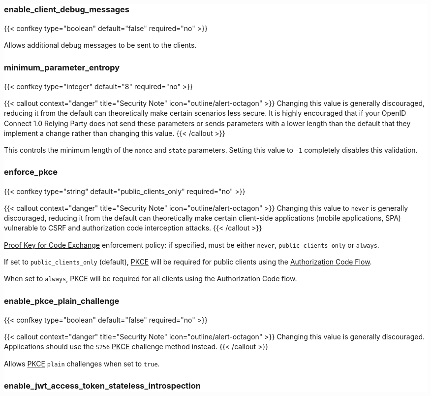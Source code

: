 ### enable_client_debug_messages

{{< confkey type="boolean" default="false" required="no" >}}

Allows additional debug messages to be sent to the clients.

### minimum_parameter_entropy

{{< confkey type="integer" default="8" required="no" >}}

{{< callout context="danger" title="Security Note" icon="outline/alert-octagon" >}}
Changing this value is generally discouraged, reducing it from the default can theoretically
make certain scenarios less secure. It is highly encouraged that if your OpenID Connect 1.0 Relying Party does not send
these parameters or sends parameters with a lower length than the default that they implement a change rather than
changing this value.
{{< /callout >}}

This controls the minimum length of the `nonce` and `state` parameters. Setting this value to `-1` completely disables
this validation.

### enforce_pkce

{{< confkey type="string" default="public_clients_only" required="no" >}}

{{< callout context="danger" title="Security Note" icon="outline/alert-octagon" >}}
Changing this value to `never` is generally discouraged, reducing it from the default can
theoretically make certain client-side applications (mobile applications, SPA) vulnerable to CSRF and authorization code
interception attacks.
{{< /callout >}}

[Proof Key for Code Exchange](https://datatracker.ietf.org/doc/html/rfc7636) enforcement policy: if specified, must be
either `never`, `public_clients_only` or `always`.

If set to `public_clients_only` (default), [PKCE] will be required for public clients using the
[Authorization Code Flow].

When set to `always`, [PKCE] will be required for all clients using the Authorization Code flow.

### enable_pkce_plain_challenge

{{< confkey type="boolean" default="false" required="no" >}}

{{< callout context="danger" title="Security Note" icon="outline/alert-octagon" >}}
Changing this value is generally discouraged. Applications should use the `S256`
[PKCE](https://datatracker.ietf.org/doc/html/rfc7636) challenge method instead.
{{< /callout >}}

Allows [PKCE] `plain` challenges when set to `true`.

### enable_jwt_access_token_stateless_introspection


[PKCS#8]: https://datatracker.ietf.org/doc/html/rfc5208
[PKCS#1]: https://datatracker.ietf.org/doc/html/rfc8017
[SECG1]: https://datatracker.ietf.org/doc/html/rfc5915
[RFC7517]: https://datatracker.ietf.org/doc/html/rfc7517
[x5c]: https://datatracker.ietf.org/doc/html/rfc7517#section-4.7
[x5t]: https://datatracker.ietf.org/doc/html/rfc7517#section-4.8
[token lifespan]: https://docs.apigee.com/api-platform/antipatterns/oauth-long-expiration
[OpenID Connect 1.0]: https://openid.net/connect/
[OAuth 2.0 Authorization Server Metadata]: https://oauth.net/2/authorization-server-metadata/
[OpenID Connect Discovery 1.0]: https://openid.net/specs/openid-connect-discovery-1_0.html
[Token Endpoint]: https://openid.net/specs/openid-connect-core-1_0.html#TokenEndpoint
[JWT]: https://datatracker.ietf.org/doc/html/rfc7519
[RFC6234]: https://datatracker.ietf.org/doc/html/rfc6234
[RFC4648]: https://datatracker.ietf.org/doc/html/rfc4648
[RFC7468]: https://datatracker.ietf.org/doc/html/rfc7468
[RFC6749 Section 2.1]: https://datatracker.ietf.org/doc/html/rfc6749#section-2.1
[PKCE]: https://datatracker.ietf.org/doc/html/rfc7636
[Authorization Code Flow]: https://openid.net/specs/openid-connect-core-1_0.html#CodeFlowAuth
[Subject Identifier Type]: https://openid.net/specs/openid-connect-core-1_0.html#SubjectIDTypes
[Pairwise Identifier Algorithm]: https://openid.net/specs/openid-connect-core-1_0.html#PairwiseAlg
[Pushed Authorization Requests]: https://datatracker.ietf.org/doc/html/rfc9126
[OpenID Certified™]: https://openid.net/certification/
[OpenID Connect™ protocol]: https://openid.net/developers/how-connect-works/